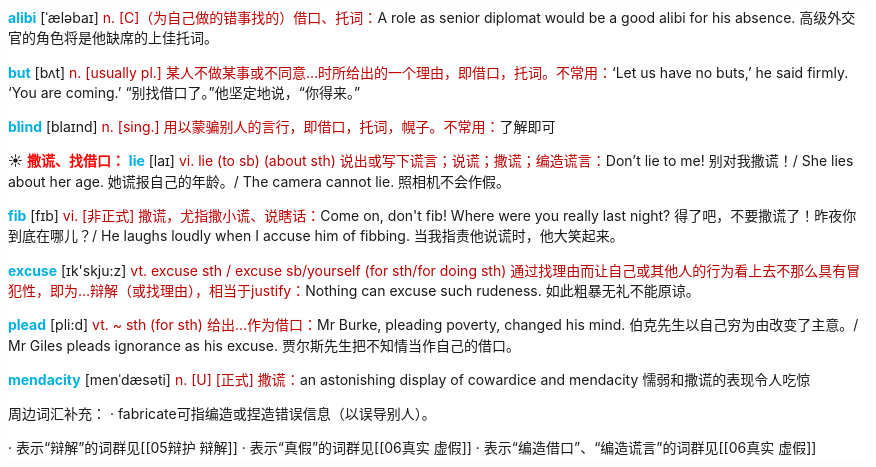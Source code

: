 <font color="sky blue">**alibi**</font> [ˈæləbaɪ]
<font color="#c00000">n. [C]（为自己做的错事找的）借口、托词：</font>A role as senior diplomat would be a good alibi for his absence. 高级外交官的角色将是他缺席的上佳托词。
  
<font color="sky blue">**but**</font> [bʌt] 
<font color="#c00000">n. [usually pl.] 某人不做某事或不同意…时所给出的一个理由，即借口，托词。不常用：</font>‘Let us have no buts,’ he said firmly. ‘You are coming.’ “别找借口了。”他坚定地说，“你得来。”

<font color="sky blue">**blind**</font> [blaɪnd] 
<font color="#c00000">n. [sing.] 用以蒙骗别人的言行，即借口，托词，幌子。不常用：</font>了解即可

☀ <font color="red">**撒谎、找借口：**</font>
<font color="sky blue">**lie**</font> [laɪ] 
<font color="#c00000">vi. lie (to sb) (about sth) 说出或写下谎言；说谎；撒谎；编造谎言：</font>Don’t lie to me! 别对我撒谎！/ She lies about her age. 她谎报自己的年龄。/ The camera cannot lie. 照相机不会作假。 
           
<font color="sky blue">**fib**</font> [fɪb]
<font color="#c00000">vi. [非正式] 撒谎，尤指撒小谎、说瞎话：</font>Come on, don't fib! Where were you really last night? 得了吧，不要撒谎了！昨夜你到底在哪儿？/ He laughs loudly when I accuse him of fibbing. 当我指责他说谎时，他大笑起来。

<font color="sky blue">**excuse**</font> [ɪk'skju:z] 
<font color="#c00000">vt. excuse sth / excuse sb/yourself (for sth/for doing sth) 通过找理由而让自己或其他人的行为看上去不那么具有冒犯性，即为…辩解（或找理由），相当于justify：</font>Nothing can excuse such rudeness. 如此粗暴无礼不能原谅。
           
<font color="sky blue">**plead**</font> [pli:d]
<font color="#c00000">vt. ~ sth (for sth) 给出…作为借口：</font>Mr Burke, pleading poverty, changed his mind. 伯克先生以自己穷为由改变了主意。/ Mr Giles pleads ignorance as his excuse. 贾尔斯先生把不知情当作自己的借口。           

<font color="sky blue">**mendacity**</font> [menˈdæsəti]
<font color="#c00000">n. [U] [正式] 撒谎：</font>an astonishing display of cowardice and mendacity 懦弱和撒谎的表现令人吃惊

周边词汇补充：
· fabricate可指编造或捏造错误信息（以误导别人）。

· 表示“辩解”的词群见[[05辩护 辩解]]
· 表示“真假”的词群见[[06真实 虚假]]
· 表示“编造借口”、“编造谎言”的词群见[[06真实 虚假]]
